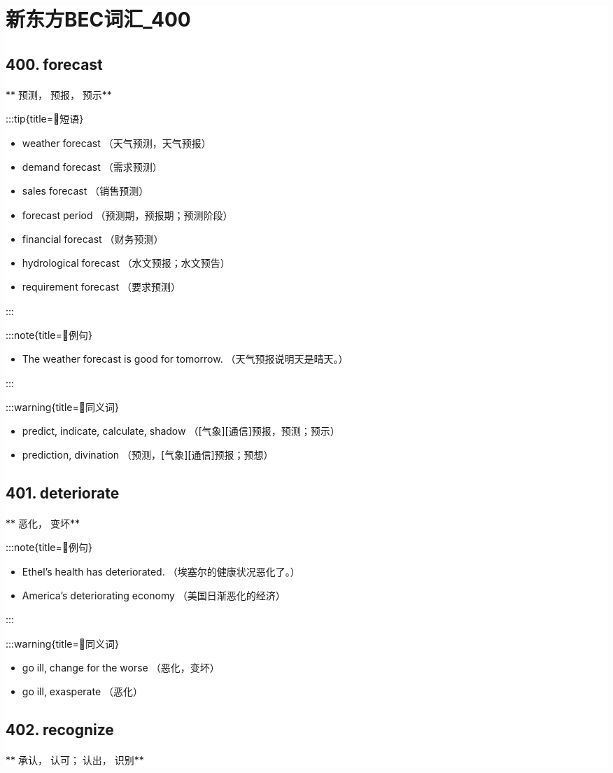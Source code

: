 # 新东方BEC词汇_400

## 400. forecast

** 预测， 预报， 预示**

:::tip{title=🤩短语}

- weather forecast （天气预测，天气预报）

- demand forecast （需求预测）

- sales forecast （销售预测）

- forecast period （预测期，预报期；预测阶段）

- financial forecast （财务预测）

- hydrological forecast （水文预报；水文预告）

- requirement forecast （要求预测）

:::

:::note{title=🎤例句}

- The weather forecast is good for tomorrow. （天气预报说明天是晴天。）

:::

:::warning{title=🤔同义词}

- predict, indicate, calculate, shadow （[气象][通信]预报，预测；预示）

- prediction, divination （预测，[气象][通信]预报；预想）


## 401. deteriorate

** 恶化， 变坏**

:::note{title=🎤例句}

- Ethel’s health has deteriorated. （埃塞尔的健康状况恶化了。）

- America’s deteriorating economy （美国日渐恶化的经济）

:::

:::warning{title=🤔同义词}

- go ill, change for the worse （恶化，变坏）

- go ill, exasperate （恶化）


## 402. recognize

** 承认， 认可； 认出， 识别**
